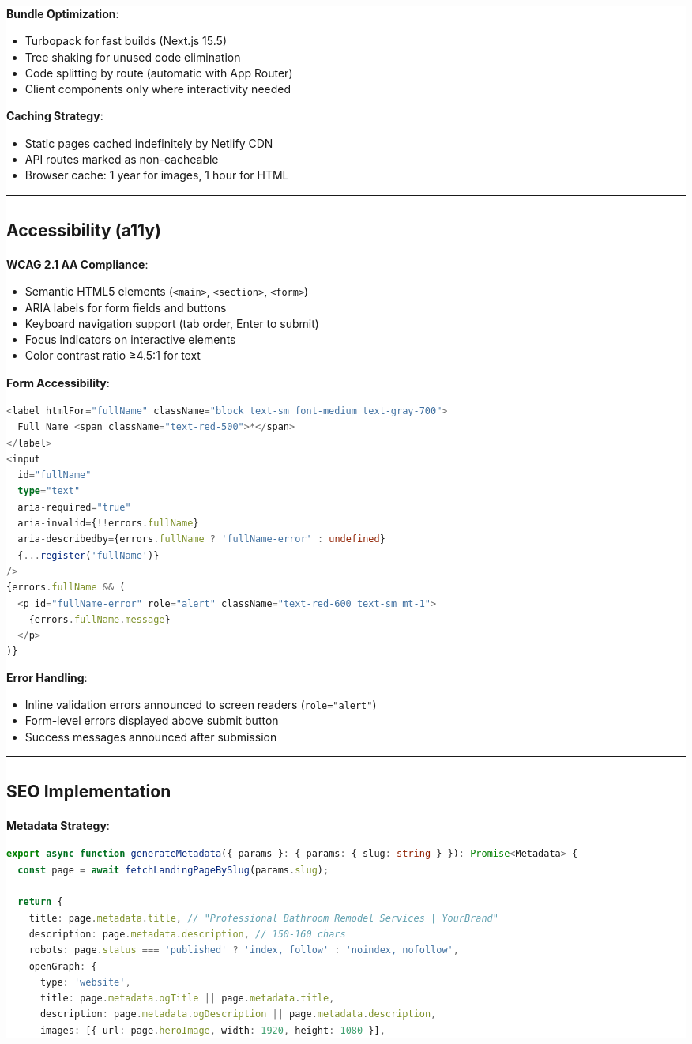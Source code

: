 **Bundle Optimization**:
- Turbopack for fast builds (Next.js 15.5)
- Tree shaking for unused code elimination
- Code splitting by route (automatic with App Router)
- Client components only where interactivity needed

**Caching Strategy**:
- Static pages cached indefinitely by Netlify CDN
- API routes marked as non-cacheable
- Browser cache: 1 year for images, 1 hour for HTML

---

## Accessibility (a11y)

**WCAG 2.1 AA Compliance**:
- Semantic HTML5 elements (`<main>`, `<section>`, `<form>`)
- ARIA labels for form fields and buttons
- Keyboard navigation support (tab order, Enter to submit)
- Focus indicators on interactive elements
- Color contrast ratio ≥4.5:1 for text

**Form Accessibility**:
```typescript
<label htmlFor="fullName" className="block text-sm font-medium text-gray-700">
  Full Name <span className="text-red-500">*</span>
</label>
<input
  id="fullName"
  type="text"
  aria-required="true"
  aria-invalid={!!errors.fullName}
  aria-describedby={errors.fullName ? 'fullName-error' : undefined}
  {...register('fullName')}
/>
{errors.fullName && (
  <p id="fullName-error" role="alert" className="text-red-600 text-sm mt-1">
    {errors.fullName.message}
  </p>
)}
```

**Error Handling**:
- Inline validation errors announced to screen readers (`role="alert"`)
- Form-level errors displayed above submit button
- Success messages announced after submission

---

## SEO Implementation

**Metadata Strategy**:
```typescript
export async function generateMetadata({ params }: { params: { slug: string } }): Promise<Metadata> {
  const page = await fetchLandingPageBySlug(params.slug);

  return {
    title: page.metadata.title, // "Professional Bathroom Remodel Services | YourBrand"
    description: page.metadata.description, // 150-160 chars
    robots: page.status === 'published' ? 'index, follow' : 'noindex, nofollow',
    openGraph: {
      type: 'website',
      title: page.metadata.ogTitle || page.metadata.title,
      description: page.metadata.ogDescription || page.metadata.description,
      images: [{ url: page.heroImage, width: 1920, height: 1080 }],
```